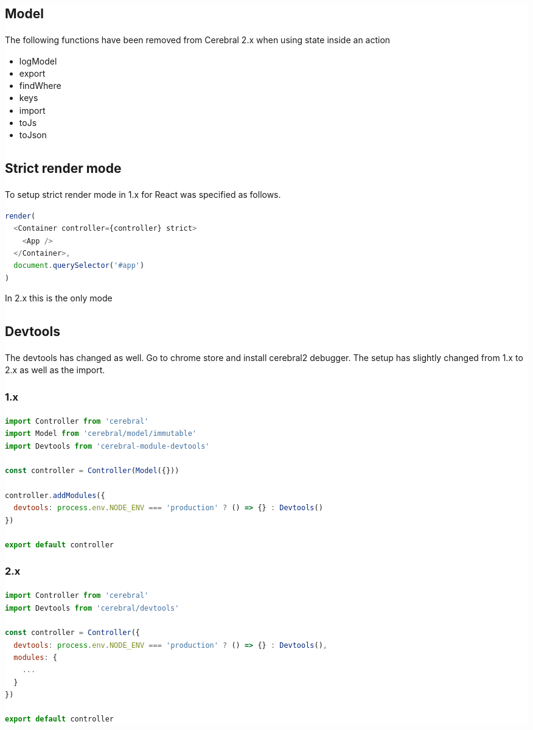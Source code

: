 ## Model

The following functions have been removed from Cerebral 2.x when using state inside an action

* logModel
* export
* findWhere
* keys
* import
* toJs
* toJson

## Strict render mode

To setup strict render mode in 1.x for React was specified as follows.

```js
render(
  <Container controller={controller} strict>
    <App />
  </Container>,
  document.querySelector('#app')
)
```

In 2.x this is the only mode

## Devtools

The devtools has changed as well. Go to chrome store and install cerebral2 debugger. The setup has slightly changed from 1.x to 2.x as well as the import.

### 1.x

```js
import Controller from 'cerebral'
import Model from 'cerebral/model/immutable'
import Devtools from 'cerebral-module-devtools'

const controller = Controller(Model({}))

controller.addModules({
  devtools: process.env.NODE_ENV === 'production' ? () => {} : Devtools()
})

export default controller
```

### 2.x

```js
import Controller from 'cerebral'
import Devtools from 'cerebral/devtools'

const controller = Controller({
  devtools: process.env.NODE_ENV === 'production' ? () => {} : Devtools(),
  modules: {
    ...
  }
})

export default controller
```
